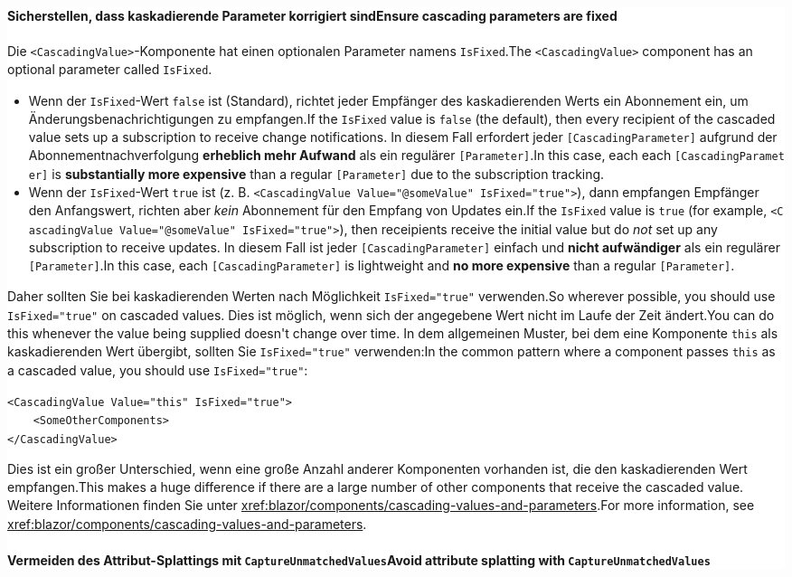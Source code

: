 #### <a name="ensure-cascading-parameters-are-fixed"></a><span data-ttu-id="d1ade-218">Sicherstellen, dass kaskadierende Parameter korrigiert sind</span><span class="sxs-lookup"><span data-stu-id="d1ade-218">Ensure cascading parameters are fixed</span></span>

<span data-ttu-id="d1ade-219">Die `<CascadingValue>`-Komponente hat einen optionalen Parameter namens `IsFixed`.</span><span class="sxs-lookup"><span data-stu-id="d1ade-219">The `<CascadingValue>` component has an optional parameter called `IsFixed`.</span></span>

 * <span data-ttu-id="d1ade-220">Wenn der `IsFixed`-Wert `false` ist (Standard), richtet jeder Empfänger des kaskadierenden Werts ein Abonnement ein, um Änderungsbenachrichtigungen zu empfangen.</span><span class="sxs-lookup"><span data-stu-id="d1ade-220">If the `IsFixed` value is `false` (the default), then every recipient of the cascaded value sets up a subscription to receive change notifications.</span></span> <span data-ttu-id="d1ade-221">In diesem Fall erfordert jeder `[CascadingParameter]` aufgrund der Abonnementnachverfolgung **erheblich mehr Aufwand** als ein regulärer `[Parameter]`.</span><span class="sxs-lookup"><span data-stu-id="d1ade-221">In this case, each each `[CascadingParameter]` is **substantially more expensive** than a regular `[Parameter]` due to the subscription tracking.</span></span>
 * <span data-ttu-id="d1ade-222">Wenn der `IsFixed`-Wert `true` ist (z. B. `<CascadingValue Value="@someValue" IsFixed="true">`), dann empfangen Empfänger den Anfangswert, richten aber *kein* Abonnement für den Empfang von Updates ein.</span><span class="sxs-lookup"><span data-stu-id="d1ade-222">If the `IsFixed` value is `true` (for example, `<CascadingValue Value="@someValue" IsFixed="true">`), then receipients receive the initial value but do *not* set up any subscription to receive updates.</span></span> <span data-ttu-id="d1ade-223">In diesem Fall ist jeder `[CascadingParameter]` einfach und **nicht aufwändiger** als ein regulärer `[Parameter]`.</span><span class="sxs-lookup"><span data-stu-id="d1ade-223">In this case, each `[CascadingParameter]` is lightweight and **no more expensive** than a regular `[Parameter]`.</span></span>

<span data-ttu-id="d1ade-224">Daher sollten Sie bei kaskadierenden Werten nach Möglichkeit `IsFixed="true"` verwenden.</span><span class="sxs-lookup"><span data-stu-id="d1ade-224">So wherever possible, you should use `IsFixed="true"` on cascaded values.</span></span> <span data-ttu-id="d1ade-225">Dies ist möglich, wenn sich der angegebene Wert nicht im Laufe der Zeit ändert.</span><span class="sxs-lookup"><span data-stu-id="d1ade-225">You can do this whenever the value being supplied doesn't change over time.</span></span> <span data-ttu-id="d1ade-226">In dem allgemeinen Muster, bei dem eine Komponente `this` als kaskadierenden Wert übergibt, sollten Sie `IsFixed="true"` verwenden:</span><span class="sxs-lookup"><span data-stu-id="d1ade-226">In the common pattern where a component passes `this` as a cascaded value, you should use `IsFixed="true"`:</span></span>

```razor
<CascadingValue Value="this" IsFixed="true">
    <SomeOtherComponents>
</CascadingValue>
```

<span data-ttu-id="d1ade-227">Dies ist ein großer Unterschied, wenn eine große Anzahl anderer Komponenten vorhanden ist, die den kaskadierenden Wert empfangen.</span><span class="sxs-lookup"><span data-stu-id="d1ade-227">This makes a huge difference if there are a large number of other components that receive the cascaded value.</span></span> <span data-ttu-id="d1ade-228">Weitere Informationen finden Sie unter <xref:blazor/components/cascading-values-and-parameters>.</span><span class="sxs-lookup"><span data-stu-id="d1ade-228">For more information, see <xref:blazor/components/cascading-values-and-parameters>.</span></span>

#### <a name="avoid-attribute-splatting-with-captureunmatchedvalues"></a><span data-ttu-id="d1ade-229">Vermeiden des Attribut-Splattings mit `CaptureUnmatchedValues`</span><span class="sxs-lookup"><span data-stu-id="d1ade-229">Avoid attribute splatting with `CaptureUnmatchedValues`</span></span>
